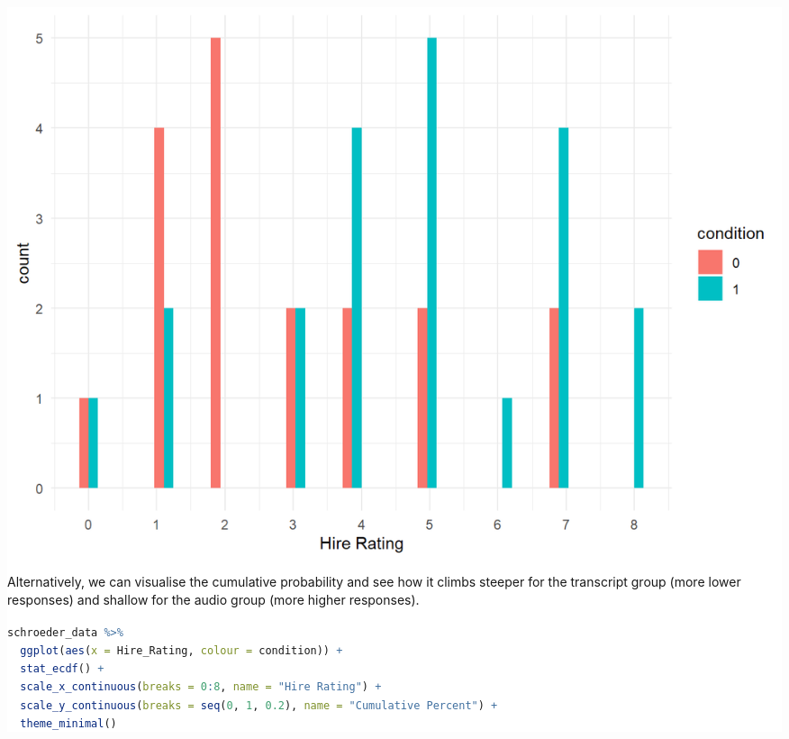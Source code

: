 <img src="03-GLM1_files/figure-html/unnamed-chunk-36-1.png" width="100%" style="display: block; margin: auto;" />

Alternatively, we can visualise the cumulative probability and see how it climbs steeper for the transcript group (more lower responses) and shallow for the audio group (more higher responses). 


```r
schroeder_data %>% 
  ggplot(aes(x = Hire_Rating, colour = condition)) + 
  stat_ecdf() +
  scale_x_continuous(breaks = 0:8, name = "Hire Rating") + 
  scale_y_continuous(breaks = seq(0, 1, 0.2), name = "Cumulative Percent") + 
  theme_minimal()
```
